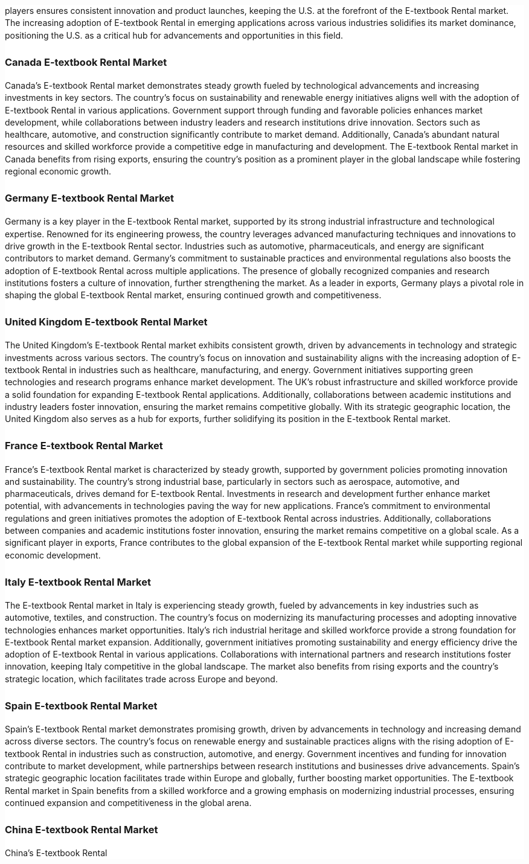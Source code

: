 players ensures consistent innovation and product launches, keeping the U.S. at the forefront of the E-textbook Rental market. The increasing adoption of E-textbook Rental in emerging applications across various industries solidifies its market dominance, positioning the U.S. as a critical hub for advancements and opportunities in this field.</p><h3>Canada E-textbook Rental Market</h3><p>Canada&rsquo;s E-textbook Rental market demonstrates steady growth fueled by technological advancements and increasing investments in key sectors. The country&rsquo;s focus on sustainability and renewable energy initiatives aligns well with the adoption of E-textbook Rental in various applications. Government support through funding and favorable policies enhances market development, while collaborations between industry leaders and research institutions drive innovation. Sectors such as healthcare, automotive, and construction significantly contribute to market demand. Additionally, Canada&rsquo;s abundant natural resources and skilled workforce provide a competitive edge in manufacturing and development. The E-textbook Rental market in Canada benefits from rising exports, ensuring the country&rsquo;s position as a prominent player in the global landscape while fostering regional economic growth.</p><h3>Germany E-textbook Rental Market</h3><p>Germany is a key player in the E-textbook Rental market, supported by its strong industrial infrastructure and technological expertise. Renowned for its engineering prowess, the country leverages advanced manufacturing techniques and innovations to drive growth in the E-textbook Rental sector. Industries such as automotive, pharmaceuticals, and energy are significant contributors to market demand. Germany&rsquo;s commitment to sustainable practices and environmental regulations also boosts the adoption of E-textbook Rental across multiple applications. The presence of globally recognized companies and research institutions fosters a culture of innovation, further strengthening the market. As a leader in exports, Germany plays a pivotal role in shaping the global E-textbook Rental market, ensuring continued growth and competitiveness.</p><h3>United Kingdom E-textbook Rental Market</h3><p>The United Kingdom&rsquo;s E-textbook Rental market exhibits consistent growth, driven by advancements in technology and strategic investments across various sectors. The country&rsquo;s focus on innovation and sustainability aligns with the increasing adoption of E-textbook Rental in industries such as healthcare, manufacturing, and energy. Government initiatives supporting green technologies and research programs enhance market development. The UK&rsquo;s robust infrastructure and skilled workforce provide a solid foundation for expanding E-textbook Rental applications. Additionally, collaborations between academic institutions and industry leaders foster innovation, ensuring the market remains competitive globally. With its strategic geographic location, the United Kingdom also serves as a hub for exports, further solidifying its position in the E-textbook Rental market.</p><h3>France E-textbook Rental Market</h3><p>France&rsquo;s E-textbook Rental market is characterized by steady growth, supported by government policies promoting innovation and sustainability. The country&rsquo;s strong industrial base, particularly in sectors such as aerospace, automotive, and pharmaceuticals, drives demand for E-textbook Rental. Investments in research and development further enhance market potential, with advancements in technologies paving the way for new applications. France&rsquo;s commitment to environmental regulations and green initiatives promotes the adoption of E-textbook Rental across industries. Additionally, collaborations between companies and academic institutions foster innovation, ensuring the market remains competitive on a global scale. As a significant player in exports, France contributes to the global expansion of the E-textbook Rental market while supporting regional economic development.</p><h3>Italy E-textbook Rental Market</h3><p>The E-textbook Rental market in Italy is experiencing steady growth, fueled by advancements in key industries such as automotive, textiles, and construction. The country&rsquo;s focus on modernizing its manufacturing processes and adopting innovative technologies enhances market opportunities. Italy&rsquo;s rich industrial heritage and skilled workforce provide a strong foundation for E-textbook Rental market expansion. Additionally, government initiatives promoting sustainability and energy efficiency drive the adoption of E-textbook Rental in various applications. Collaborations with international partners and research institutions foster innovation, keeping Italy competitive in the global landscape. The market also benefits from rising exports and the country&rsquo;s strategic location, which facilitates trade across Europe and beyond.</p><h3>Spain E-textbook Rental Market</h3><p>Spain&rsquo;s E-textbook Rental market demonstrates promising growth, driven by advancements in technology and increasing demand across diverse sectors. The country&rsquo;s focus on renewable energy and sustainable practices aligns with the rising adoption of E-textbook Rental in industries such as construction, automotive, and energy. Government incentives and funding for innovation contribute to market development, while partnerships between research institutions and businesses drive advancements. Spain&rsquo;s strategic geographic location facilitates trade within Europe and globally, further boosting market opportunities. The E-textbook Rental market in Spain benefits from a skilled workforce and a growing emphasis on modernizing industrial processes, ensuring continued expansion and competitiveness in the global arena.</p><h3>China E-textbook Rental Market</h3><p>China&rsquo;s E-textbook Rental
